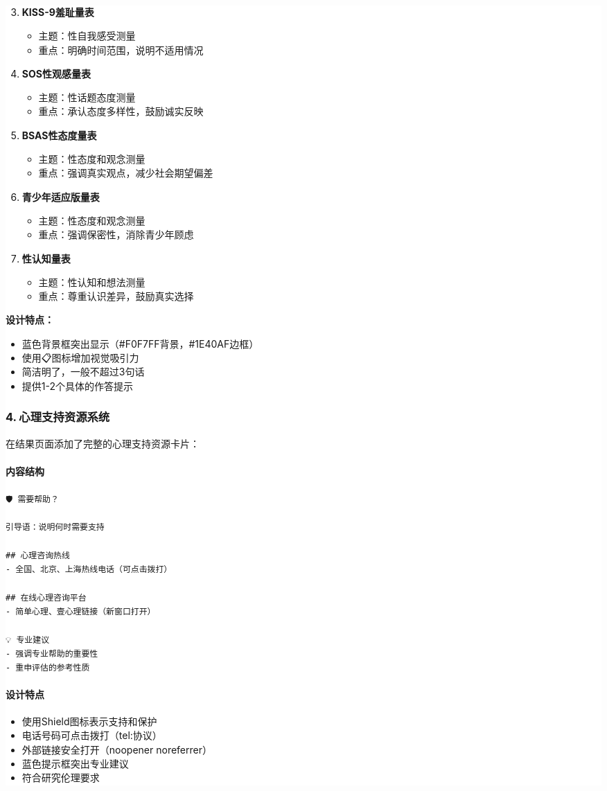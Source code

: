 3. **KISS-9羞耻量表**
   - 主题：性自我感受测量
   - 重点：明确时间范围，说明不适用情况

4. **SOS性观感量表**
   - 主题：性话题态度测量
   - 重点：承认态度多样性，鼓励诚实反映

5. **BSAS性态度量表**
   - 主题：性态度和观念测量
   - 重点：强调真实观点，减少社会期望偏差

6. **青少年适应版量表**
   - 主题：性态度和观念测量
   - 重点：强调保密性，消除青少年顾虑

7. **性认知量表**
   - 主题：性认知和想法测量
   - 重点：尊重认识差异，鼓励真实选择

**设计特点：**
- 蓝色背景框突出显示（#F0F7FF背景，#1E40AF边框）
- 使用📋图标增加视觉吸引力
- 简洁明了，一般不超过3句话
- 提供1-2个具体的作答提示

### 4. 心理支持资源系统

在结果页面添加了完整的心理支持资源卡片：

#### 内容结构
```
🛡️ 需要帮助？

引导语：说明何时需要支持

## 心理咨询热线
- 全国、北京、上海热线电话（可点击拨打）

## 在线心理咨询平台
- 简单心理、壹心理链接（新窗口打开）

💡 专业建议
- 强调专业帮助的重要性
- 重申评估的参考性质
```

#### 设计特点
- 使用Shield图标表示支持和保护
- 电话号码可点击拨打（tel:协议）
- 外部链接安全打开（noopener noreferrer）
- 蓝色提示框突出专业建议
- 符合研究伦理要求
